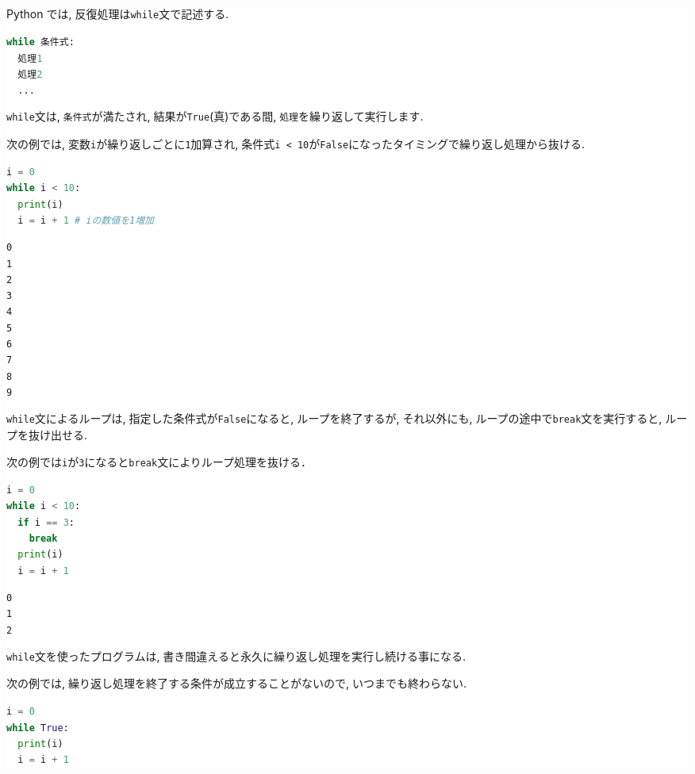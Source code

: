 Python では, 反復処理は`while`文で記述する.

```py
while 条件式:
  処理1
  処理2
  ...
```

`while`文は, `条件式`が満たされ, 結果が`True`(真)である間, `処理`を繰り返して実行します.

次の例では, 変数`i`が繰り返しごとに`1`加算され, 条件式`i < 10`が`False`になったタイミングで繰り返し処理から抜ける.

```py
i = 0
while i < 10:
  print(i)
  i = i + 1 # iの数値を1増加
```

```
0
1
2
3
4
5
6
7
8
9
```

`while`文によるループは, 指定した条件式が`False`になると, ループを終了するが, それ以外にも, ループの途中で`break`文を実行すると, ループを抜け出せる.

次の例では`i`が`3`になると`break`文によりループ処理を抜ける．

```py
i = 0
while i < 10:
  if i == 3:
    break
  print(i)
  i = i + 1
```

```
0
1
2
```

`while`文を使ったプログラムは, 書き間違えると永久に繰り返し処理を実行し続ける事になる.

次の例では, 繰り返し処理を終了する条件が成立することがないので, いつまでも終わらない.

```py
i = 0
while True:
  print(i)
  i = i + 1
```
